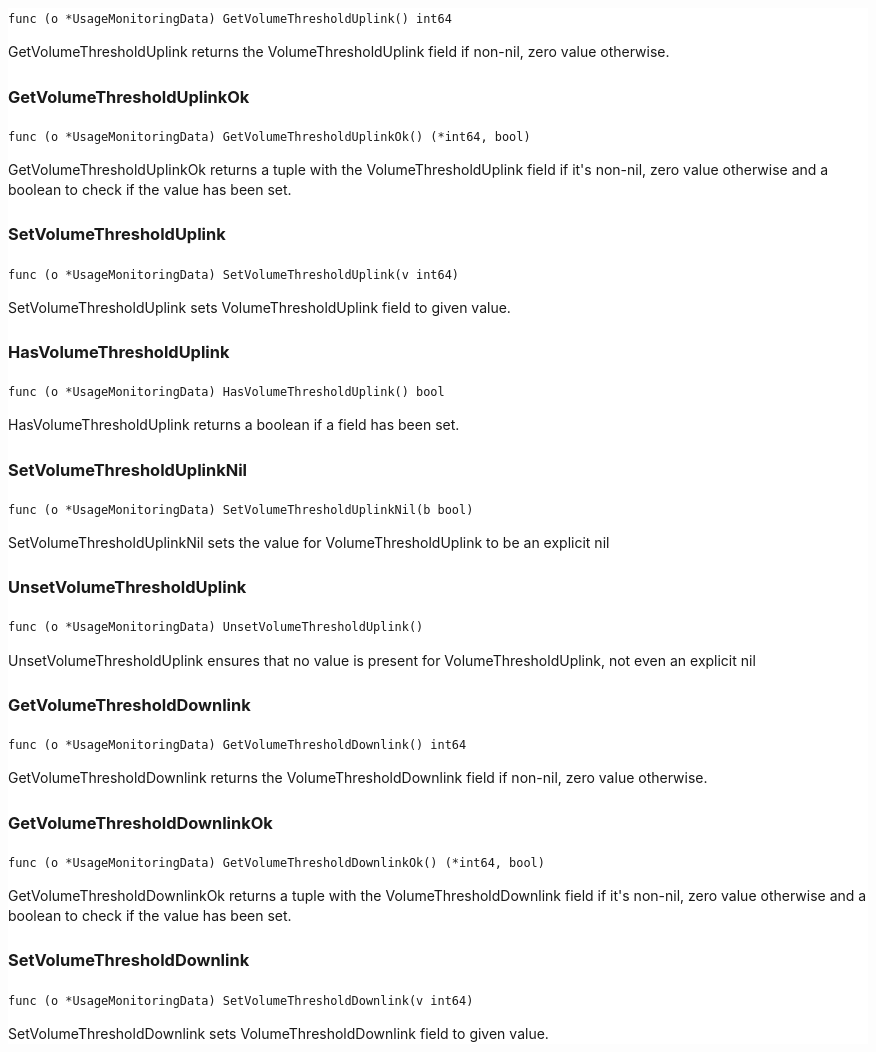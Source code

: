 `func (o *UsageMonitoringData) GetVolumeThresholdUplink() int64`

GetVolumeThresholdUplink returns the VolumeThresholdUplink field if non-nil, zero value otherwise.

### GetVolumeThresholdUplinkOk

`func (o *UsageMonitoringData) GetVolumeThresholdUplinkOk() (*int64, bool)`

GetVolumeThresholdUplinkOk returns a tuple with the VolumeThresholdUplink field if it's non-nil, zero value otherwise
and a boolean to check if the value has been set.

### SetVolumeThresholdUplink

`func (o *UsageMonitoringData) SetVolumeThresholdUplink(v int64)`

SetVolumeThresholdUplink sets VolumeThresholdUplink field to given value.

### HasVolumeThresholdUplink

`func (o *UsageMonitoringData) HasVolumeThresholdUplink() bool`

HasVolumeThresholdUplink returns a boolean if a field has been set.

### SetVolumeThresholdUplinkNil

`func (o *UsageMonitoringData) SetVolumeThresholdUplinkNil(b bool)`

 SetVolumeThresholdUplinkNil sets the value for VolumeThresholdUplink to be an explicit nil

### UnsetVolumeThresholdUplink
`func (o *UsageMonitoringData) UnsetVolumeThresholdUplink()`

UnsetVolumeThresholdUplink ensures that no value is present for VolumeThresholdUplink, not even an explicit nil
### GetVolumeThresholdDownlink

`func (o *UsageMonitoringData) GetVolumeThresholdDownlink() int64`

GetVolumeThresholdDownlink returns the VolumeThresholdDownlink field if non-nil, zero value otherwise.

### GetVolumeThresholdDownlinkOk

`func (o *UsageMonitoringData) GetVolumeThresholdDownlinkOk() (*int64, bool)`

GetVolumeThresholdDownlinkOk returns a tuple with the VolumeThresholdDownlink field if it's non-nil, zero value otherwise
and a boolean to check if the value has been set.

### SetVolumeThresholdDownlink

`func (o *UsageMonitoringData) SetVolumeThresholdDownlink(v int64)`

SetVolumeThresholdDownlink sets VolumeThresholdDownlink field to given value.
